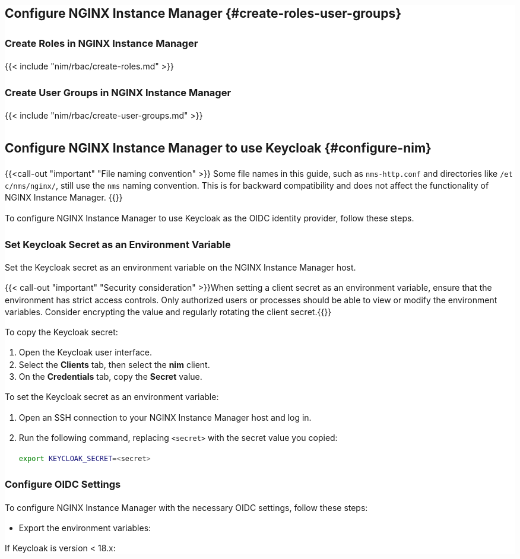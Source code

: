 ## Configure NGINX Instance Manager {#create-roles-user-groups}

### Create Roles in NGINX Instance Manager

{{< include "nim/rbac/create-roles.md" >}}

### Create User Groups in NGINX Instance Manager

{{< include "nim/rbac/create-user-groups.md" >}}

## Configure NGINX Instance Manager to use Keycloak {#configure-nim}

{{<call-out "important" "File naming convention" >}}
Some file names in this guide, such as `nms-http.conf` and directories like `/etc/nms/nginx/`, still use the `nms` naming convention. This is for backward compatibility and does not affect the functionality of NGINX Instance Manager.
{{</call-out>}}

To configure NGINX Instance Manager to use Keycloak as the OIDC identity provider, follow these steps.

### Set Keycloak Secret as an Environment Variable

Set the Keycloak secret as an environment variable on the NGINX Instance Manager host.

{{< call-out "important" "Security consideration" >}}When setting a client secret as an environment variable, ensure that the environment has strict access controls. Only authorized users or processes should be able to view or modify the environment variables. Consider encrypting the value and regularly rotating the client secret.{{</call-out>}}

To copy the Keycloak secret:

1. Open the Keycloak user interface.
2. Select the **Clients** tab, then select the **nim** client.
3. On the **Credentials** tab, copy the **Secret** value.

To set the Keycloak secret as an environment variable:

1. Open an SSH connection to your NGINX Instance Manager host and log in.
2. Run the following command, replacing `<secret>` with the secret value you copied:

    ```bash
    export KEYCLOAK_SECRET=<secret>
    ```

### Configure OIDC Settings

To configure NGINX Instance Manager with the necessary OIDC settings, follow these steps:

- Export the environment variables:

If Keycloak is version < 18.x:
